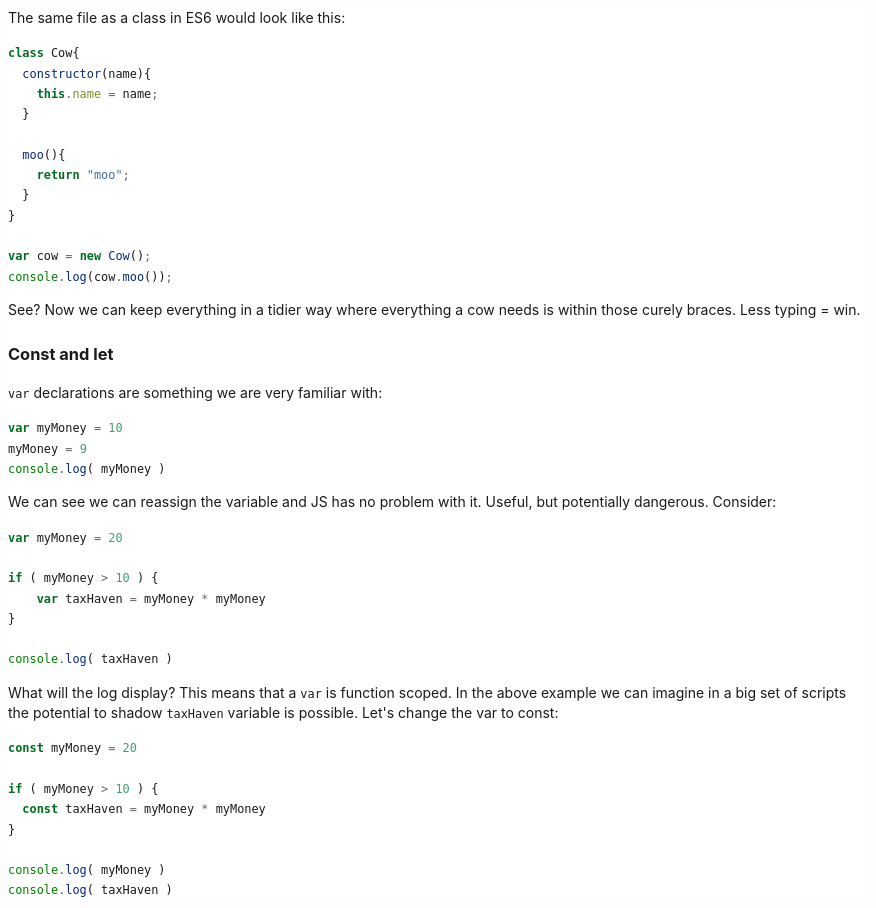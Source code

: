 The same file as a class in ES6 would look like this:

```js
class Cow{
  constructor(name){
    this.name = name;
  }

  moo(){
    return "moo";
  }
}

var cow = new Cow();
console.log(cow.moo());
```

See? Now we can keep everything in a tidier way where everything a cow needs is within those curely braces. Less typing = win.

### Const and let

`var` declarations are something we are very familiar with:

```js
var myMoney = 10
myMoney = 9
console.log( myMoney )
```

We can see we can reassign the variable and JS has no problem with it. Useful, but potentially dangerous. Consider:

```js
var myMoney = 20

if ( myMoney > 10 ) {
	var taxHaven = myMoney * myMoney
}

console.log( taxHaven )
```

What will the log display? This means that a `var` is function scoped. In the above example we can imagine in a big set of scripts the potential to shadow `taxHaven` variable is possible. Let's change the var to const:

```js
const myMoney = 20

if ( myMoney > 10 ) {
  const taxHaven = myMoney * myMoney
}

console.log( myMoney )
console.log( taxHaven )
```
